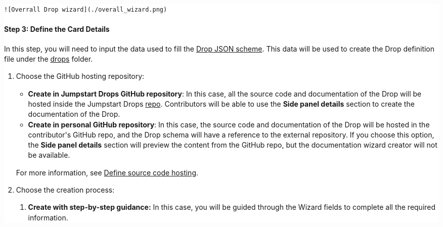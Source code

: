     ![Overrall Drop wizard](./overall_wizard.png)

#### Step 3: Define the Card Details

In this step, you will need to input the data used to fill the [Drop JSON scheme](https://github.com/Azure/arc_jumpstart_drops/blob/main/SCHEMA.md). This data will be used to create the Drop definition file under the [drops](https://github.com/Azure/arc_jumpstart_drops/blob/main/drops) folder. 

1. Choose the GitHub hosting repository:
    - **Create in Jumpstart Drops GitHub repository**: In this case, all the source code and documentation of the Drop will be hosted inside the Jumpstart Drops [repo](https://github.com/Azure/arc_jumpstart_drops). Contributors will be able to use the **Side panel details** section to create the documentation of the Drop.
    - **Create in personal GitHub repository**: In this case, the source code and documentation of the Drop will be hosted in the contributor's GitHub repo, and the Drop schema will have a reference to the external repository. If you choose this option, the **Side panel details** section will preview the content from the GitHub repo, but the documentation wizard creator will not be available.

    For more information, see [Define source code hosting](#step-3-define-the-card-details).

1. Choose the creation process:
    1. **Create with step-by-step guidance:** In this case, you will be guided through the Wizard fields to complete all the required information.
